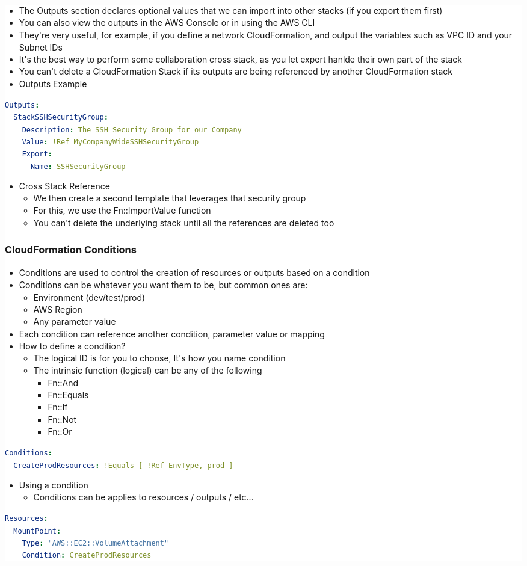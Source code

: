 - The Outputs section declares optional values that we can import into other stacks (if you export them first)
- You can also view the outputs in the AWS Console or in using the AWS CLI
- They're very useful, for example, if you define a network CloudFormation, and output the variables such as VPC ID and
  your Subnet IDs
- It's the best way to perform some collaboration cross stack, as you let expert hanlde their own part of the stack
- You can't delete a CloudFormation Stack if its outputs are being referenced by another CloudFormation stack
- Outputs Example

```yaml
Outputs:
  StackSSHSecurityGroup:
    Description: The SSH Security Group for our Company
    Value: !Ref MyCompanyWideSSHSecurityGroup
    Export:
      Name: SSHSecurityGroup
```

- Cross Stack Reference
    - We then create a second template that leverages that security group
    - For this, we use the Fn::ImportValue function
    - You can't delete the underlying stack until all the references are deleted too

### CloudFormation Conditions

- Conditions are used to control the creation of resources or outputs based on a condition
- Conditions can be whatever you want them to be, but common ones are:
    - Environment (dev/test/prod)
    - AWS Region
    - Any parameter value
- Each condition can reference another condition, parameter value or mapping
- How to define a condition?
    - The logical ID is for you to choose, It's how you name condition
    - The intrinsic function (logical) can be any of the following
        - Fn::And
        - Fn::Equals
        - Fn::If
        - Fn::Not
        - Fn::Or

```yaml
Conditions:
  CreateProdResources: !Equals [ !Ref EnvType, prod ]
```

- Using a condition
    - Conditions can be applies to resources / outputs / etc...

```yaml
Resources:
  MountPoint:
    Type: "AWS::EC2::VolumeAttachment"
    Condition: CreateProdResources

```
